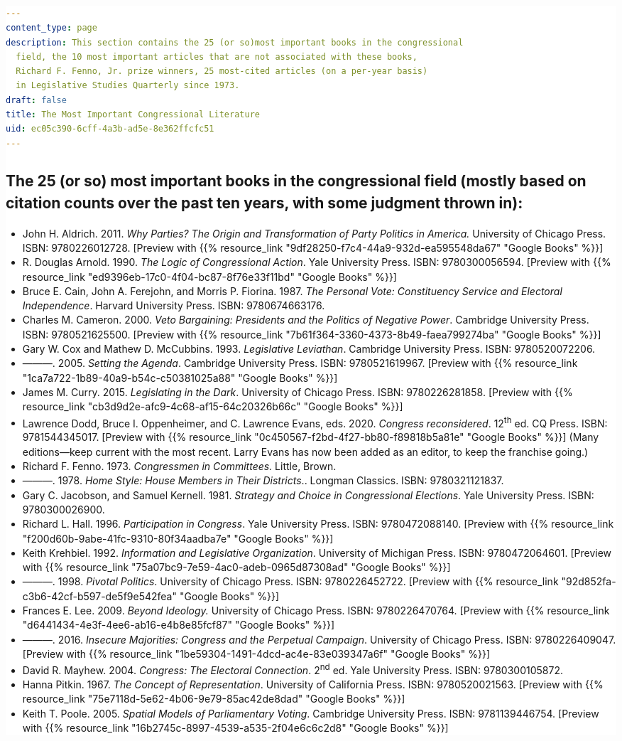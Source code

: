 ```yaml
---
content_type: page
description: This section contains the 25 (or so)most important books in the congressional
  field, the 10 most important articles that are not associated with these books,
  Richard F. Fenno, Jr. prize winners, 25 most-cited articles (on a per-year basis)
  in Legislative Studies Quarterly since 1973.
draft: false
title: The Most Important Congressional Literature
uid: ec05c390-6cff-4a3b-ad5e-8e362ffcfc51
---
```

## The 25 (or so) most important books in the congressional field (mostly based on citation counts over the past ten years, with some judgment thrown in):

- John H. Aldrich. 2011. *Why Parties? The Origin and Transformation of Party Politics in America.* University of Chicago Press. ISBN: 9780226012728. \[Preview with {{% resource_link "9df28250-f7c4-44a9-932d-ea595548da67" "Google Books" %}}\]
- R. Douglas Arnold. 1990. *The Logic of Congressional Action*. Yale University Press. ISBN: ‎9780300056594. \[Preview with {{% resource_link "ed9396eb-17c0-4f04-bc87-8f76e33f11bd" "Google Books" %}}\]
- Bruce E. Cain, John A. Ferejohn, and Morris P. Fiorina. 1987. *The Personal Vote: Constituency Service and Electoral Independence*. Harvard University Press. ISBN: ‎9780674663176. 
- Charles M. Cameron. 2000. *Veto Bargaining: Presidents and the Politics of Negative Power*. Cambridge University Press. ISBN: ‎9780521625500. \[Preview with {{% resource_link "7b61f364-3360-4373-8b49-faea799274ba" "Google Books" %}}\]
- Gary W. Cox and Mathew D. McCubbins. 1993. *Legislative Leviathan*. Cambridge University Press. ISBN: ‎9780520072206.
- ———. 2005. *Setting the Agenda*. Cambridge University Press. ISBN: ‎9780521619967. \[Preview with {{% resource_link "1ca7a722-1b89-40a9-b54c-c50381025a88" "Google Books" %}}\]
- James M. Curry. 2015. *Legislating in the Dark*. University of Chicago Press. ISBN: 9780226281858. \[Preview with {{% resource_link "cb3d9d2e-afc9-4c68-af15-64c20326b66c" "Google Books" %}}\]
- Lawrence Dodd, Bruce I. Oppenheimer, and C. Lawrence Evans, eds. 2020. *Congress reconsidered*. 12<sup>th</sup> ed. CQ Press. ISBN: ‎9781544345017. \[Preview with {{% resource_link "0c450567-f2bd-4f27-bb80-f89818b5a81e" "Google Books" %}}\] (Many editions—keep current with the most recent. Larry Evans has now been added as an editor, to keep the franchise going.)
- Richard F. Fenno. 1973. *Congressmen in Committees.* Little, Brown.
- ———. 1978. *Home Style: House Members in Their Districts*.. Longman Classics. ISBN: ‎9780321121837.
- Gary C. Jacobson, and Samuel Kernell. 1981. *Strategy and Choice in Congressional Elections*. Yale University Press. ISBN: ‎9780300026900. 
- Richard L. Hall. 1996. *Participation in Congress*. Yale University Press. ISBN: ‎9780472088140. \[Preview with {{% resource_link "f200d60b-9abe-41fc-9310-80f34aadba7e" "Google Books" %}}\]
- Keith Krehbiel. 1992. *Information and Legislative Organization*. University of Michigan Press. ISBN: ‎9780472064601. \[Preview with {{% resource_link "75a07bc9-7e59-4ac0-adeb-0965d87308ad" "Google Books" %}}\]
- ———. 1998. *Pivotal Politics*. University of Chicago Press. ISBN: ‎9780226452722. \[Preview with {{% resource_link "92d852fa-c3b6-42cf-b597-de5f9e542fea" "Google Books" %}}\]
- Frances E. Lee. 2009. *Beyond Ideology.* University of Chicago Press. ISBN: ‎9780226470764. \[Preview with {{% resource_link "d6441434-4e3f-4ee6-ab16-e4b8e85fcf87" "Google Books" %}}\]
- ———. 2016. *Insecure Majorities: Congress and the Perpetual Campaign*. University of Chicago Press. ISBN: ‎9780226409047. \[Preview with {{% resource_link "1be59304-1491-4dcd-ac4e-83e039347a6f" "Google Books" %}}\]
- David R. Mayhew. 2004. *Congress: The Electoral Connection*. 2<sup>nd</sup> ed. Yale University Press. ISBN: ‎9780300105872. 
- Hanna Pitkin. 1967. *The Concept of Representation*. University of California Press. ISBN: 9780520021563. \[Preview with {{% resource_link "75e7118d-5e62-4b06-9e79-85ac42de8dad" "Google Books" %}}\]
- Keith T. Poole. 2005. *Spatial Models of Parliamentary Voting*. Cambridge University Press. ISBN: 9781139446754. \[Preview with {{% resource_link "16b2745c-8997-4539-a535-2f04e6c6c2d8" "Google Books" %}}\]